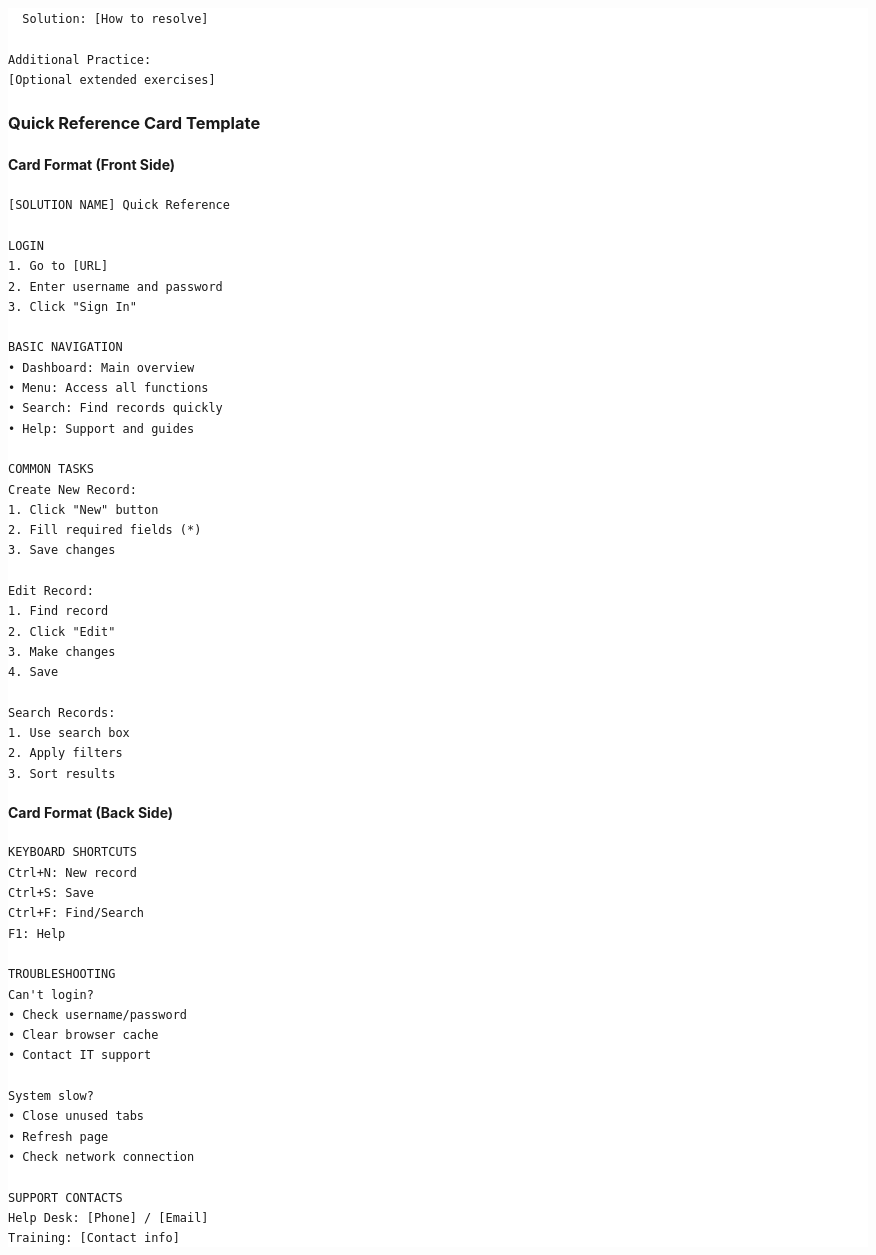 ```
  Solution: [How to resolve]

Additional Practice:
[Optional extended exercises]
```

### Quick Reference Card Template

#### Card Format (Front Side)
```
[SOLUTION NAME] Quick Reference

LOGIN
1. Go to [URL]
2. Enter username and password
3. Click "Sign In"

BASIC NAVIGATION
• Dashboard: Main overview
• Menu: Access all functions
• Search: Find records quickly
• Help: Support and guides

COMMON TASKS
Create New Record:
1. Click "New" button
2. Fill required fields (*)
3. Save changes

Edit Record:
1. Find record
2. Click "Edit"
3. Make changes
4. Save

Search Records:
1. Use search box
2. Apply filters
3. Sort results
```

#### Card Format (Back Side)
```
KEYBOARD SHORTCUTS
Ctrl+N: New record
Ctrl+S: Save
Ctrl+F: Find/Search
F1: Help

TROUBLESHOOTING
Can't login?
• Check username/password
• Clear browser cache
• Contact IT support

System slow?
• Close unused tabs
• Refresh page
• Check network connection

SUPPORT CONTACTS
Help Desk: [Phone] / [Email]
Training: [Contact info]
```